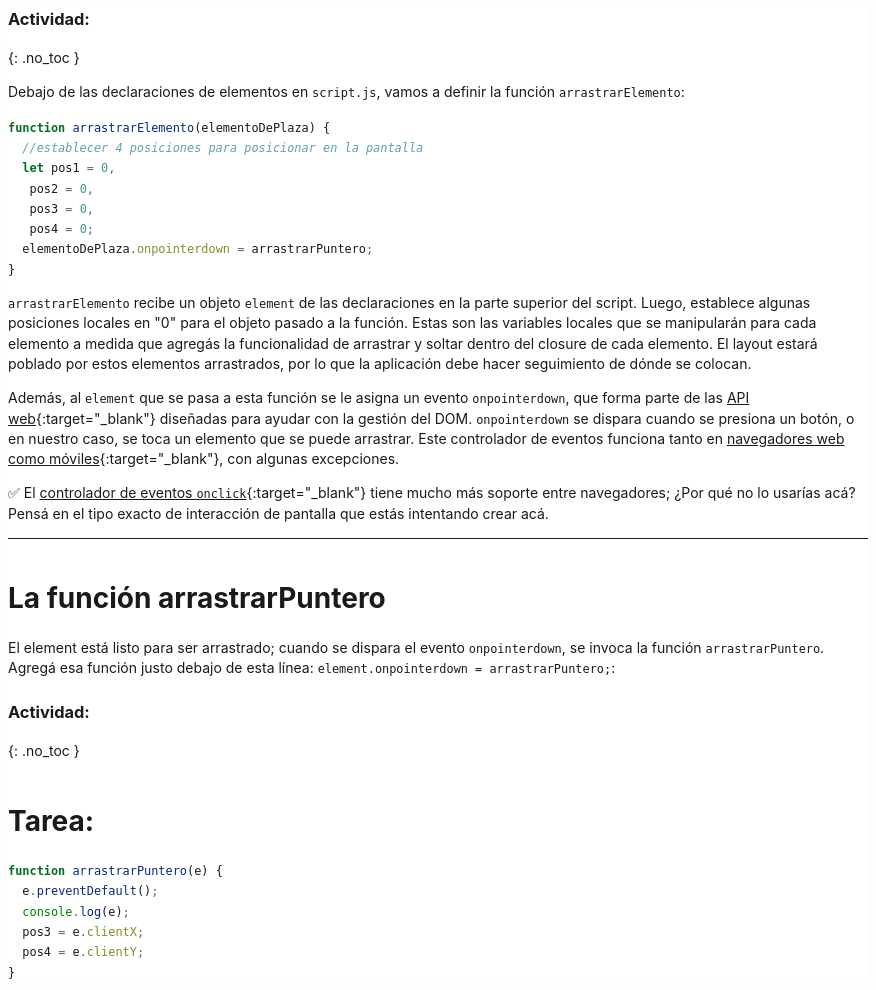 ### Actividad:
{: .no_toc }

Debajo de las declaraciones de elementos en `script.js`, vamos a definir la función `arrastrarElemento`:

```javascript
function arrastrarElemento(elementoDePlaza) {
  //establecer 4 posiciones para posicionar en la pantalla
  let pos1 = 0,
   pos2 = 0,
   pos3 = 0,
   pos4 = 0;
  elementoDePlaza.onpointerdown = arrastrarPuntero;
}
```

`arrastrarElemento` recibe un objeto `element` de las declaraciones en la parte superior del script. Luego, establece algunas posiciones locales en "0" para el objeto pasado a la función. Estas son las variables locales que se manipularán para cada elemento a medida que agregás la funcionalidad de arrastrar y soltar dentro del closure de cada elemento. El layout estará poblado por estos elementos arrastrados, por lo que la aplicación debe hacer seguimiento de dónde se colocan.

Además, al `element` que se pasa a esta función se le asigna un evento `onpointerdown`, que forma parte de las [API web](https://developer.mozilla.org/es/docs/Web/API){:target="_blank"} diseñadas para ayudar con la gestión del DOM. `onpointerdown` se dispara cuando se presiona un botón, o en nuestro caso, se toca un elemento que se puede arrastrar. Este controlador de eventos funciona tanto en [navegadores web como móviles](https://caniuse.com/?search=pointerdown){:target="_blank"}, con algunas excepciones.

✅ El [controlador de eventos `onclick`](https://developer.mozilla.org/es/docs/conflicting/Web/API/Element/click_event){:target="_blank"} tiene mucho más soporte entre navegadores; ¿Por qué no lo usarías acá? Pensá en el tipo exacto de interacción de pantalla que estás intentando crear acá.

---

# La función arrastrarPuntero

El element está listo para ser arrastrado; cuando se dispara el evento `onpointerdown`, se invoca la función `arrastrarPuntero`. Agregá esa función justo debajo de esta línea: `element.onpointerdown = arrastrarPuntero;`:

### Actividad:
{: .no_toc }

# Tarea: 

```javascript
function arrastrarPuntero(e) {
  e.preventDefault();
  console.log(e);
  pos3 = e.clientX;
  pos4 = e.clientY;
}
```
